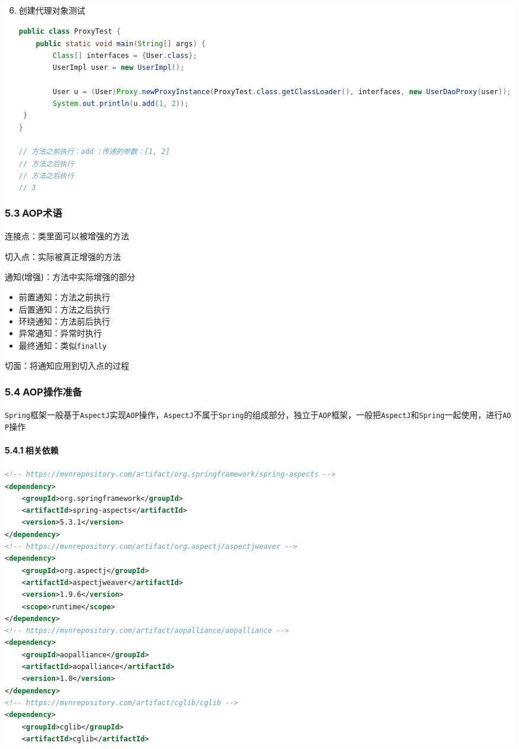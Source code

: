 
6. 创建代理对象测试

   ```java
   public class ProxyTest {
       public static void main(String[] args) {
           Class[] interfaces = {User.class};
           UserImpl user = new UserImpl();
   
           User u = (User)Proxy.newProxyInstance(ProxyTest.class.getClassLoader(), interfaces, new UserDaoProxy(user));
           System.out.println(u.add(1, 2));
   	}
   }
   
   // 方法之前执行：add :传递的参数：[1, 2]
   // 方法之后执行
   // 方法之后执行
   // 3
   ```

### 5.3 AOP术语

连接点：类里面可以被增强的方法

切入点：实际被真正增强的方法

通知(增强)：方法中实际增强的部分
- 前置通知：方法之前执行
- 后置通知：方法之后执行
- 环绕通知：方法前后执行
- 异常通知：异常时执行
- 最终通知：类似`finally`

切面：将通知应用到切入点的过程

### 5.4 AOP操作准备

`Spring`框架一般基于`AspectJ`实现`AOP`操作，`AspectJ`不属于`Spring`的组成部分，独立于`AOP`框架，一般把`AspectJ`和`Spring`一起使用，进行`AOP`操作

#### 5.4.1 相关依赖

```xml
<!-- https://mvnrepository.com/artifact/org.springframework/spring-aspects -->
<dependency>
    <groupId>org.springframework</groupId>
    <artifactId>spring-aspects</artifactId>
    <version>5.3.1</version>
</dependency>
<!-- https://mvnrepository.com/artifact/org.aspectj/aspectjweaver -->
<dependency>
    <groupId>org.aspectj</groupId>
    <artifactId>aspectjweaver</artifactId>
    <version>1.9.6</version>
    <scope>runtime</scope>
</dependency>
<!-- https://mvnrepository.com/artifact/aopalliance/aopalliance -->
<dependency>
    <groupId>aopalliance</groupId>
    <artifactId>aopalliance</artifactId>
    <version>1.0</version>
</dependency>
<!-- https://mvnrepository.com/artifact/cglib/cglib -->
<dependency>
    <groupId>cglib</groupId>
    <artifactId>cglib</artifactId>
```